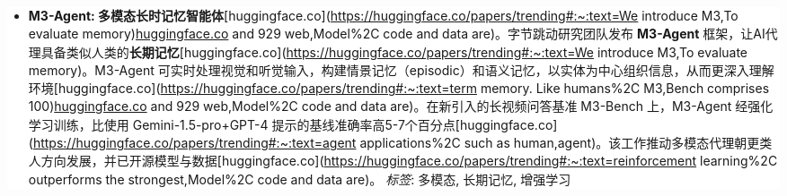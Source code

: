 - **M3-Agent: 多模态长时记忆智能体**[huggingface.co](https://huggingface.co/papers/trending#:~:text=We introduce M3,To evaluate memory)[huggingface.co](https://huggingface.co/papers/trending#:~:text=robot) and 929 web,Model%2C code and data are)。字节跳动研究团队发布 **M3-Agent** 框架，让AI代理具备类似人类的**长期记忆**[huggingface.co](https://huggingface.co/papers/trending#:~:text=We introduce M3,To evaluate memory)。M3-Agent 可实时处理视觉和听觉输入，构建情景记忆（episodic）和语义记忆，以实体为中心组织信息，从而更深入理解环境[huggingface.co](https://huggingface.co/papers/trending#:~:text=term memory. Like humans%2C M3,Bench comprises 100)[huggingface.co](https://huggingface.co/papers/trending#:~:text=robot) and 929 web,Model%2C code and data are)。在新引入的长视频问答基准 M3-Bench 上，M3-Agent 经强化学习训练，比使用 Gemini-1.5-pro+GPT-4 提示的基线准确率高5-7个百分点[huggingface.co](https://huggingface.co/papers/trending#:~:text=agent applications%2C such as human,agent)。该工作推动多模态代理朝更类人方向发展，并已开源模型与数据[huggingface.co](https://huggingface.co/papers/trending#:~:text=reinforcement learning%2C outperforms the strongest,Model%2C code and data are)。 *标签*: 多模态, 长期记忆, 增强学习